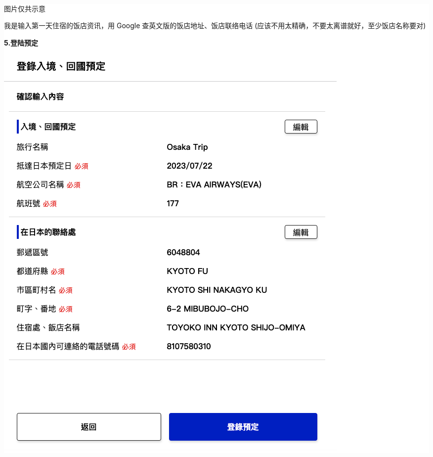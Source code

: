 

图片仅共示意



我是输入第一天住宿的饭店资讯，用 Google 查英文版的饭店地址、饭店联络电话 (应该不用太精确，不要太离谱就好，至少饭店名称要对)



**5.登陆预定**



![图片仅共示意](/assets/76d66c2e34af/1*Ww6zZcwR1mIDDzGg56XY0A.png)
